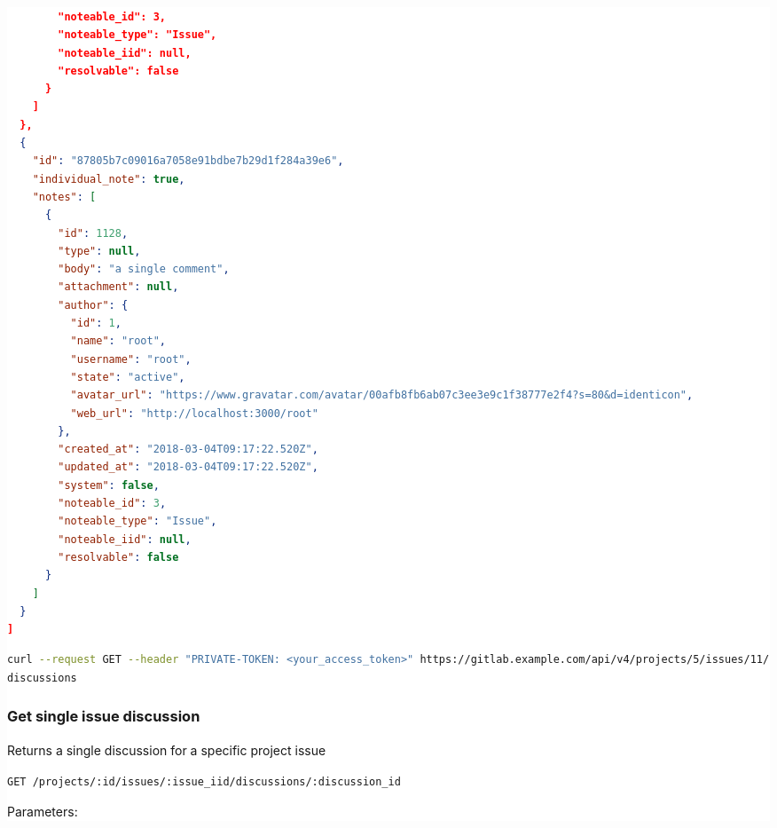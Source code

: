 ```json
        "noteable_id": 3,
        "noteable_type": "Issue",
        "noteable_iid": null,
        "resolvable": false
      }
    ]
  },
  {
    "id": "87805b7c09016a7058e91bdbe7b29d1f284a39e6",
    "individual_note": true,
    "notes": [
      {
        "id": 1128,
        "type": null,
        "body": "a single comment",
        "attachment": null,
        "author": {
          "id": 1,
          "name": "root",
          "username": "root",
          "state": "active",
          "avatar_url": "https://www.gravatar.com/avatar/00afb8fb6ab07c3ee3e9c1f38777e2f4?s=80&d=identicon",
          "web_url": "http://localhost:3000/root"
        },
        "created_at": "2018-03-04T09:17:22.520Z",
        "updated_at": "2018-03-04T09:17:22.520Z",
        "system": false,
        "noteable_id": 3,
        "noteable_type": "Issue",
        "noteable_iid": null,
        "resolvable": false
      }
    ]
  }
]
```

```bash
curl --request GET --header "PRIVATE-TOKEN: <your_access_token>" https://gitlab.example.com/api/v4/projects/5/issues/11/discussions
```

### Get single issue discussion

Returns a single discussion for a specific project issue

```
GET /projects/:id/issues/:issue_iid/discussions/:discussion_id
```

Parameters:
